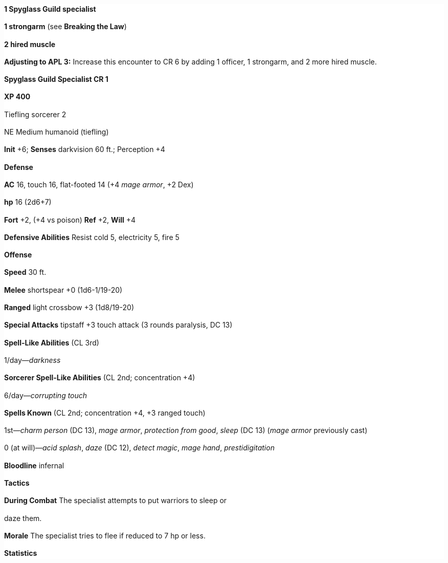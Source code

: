 **1 Spyglass Guild specialist**

**1 strongarm** (see **Breaking the Law**)

**2 hired muscle**

**Adjusting to APL 3:** Increase this encounter to CR 6 by adding 1 officer, 1 strongarm, and 2 more hired muscle.

**Spyglass Guild Specialist          CR 1**

**XP 400**

Tiefling sorcerer 2

NE Medium humanoid (tiefling)

**Init** +6; **Senses** darkvision 60 ft.; Perception +4

**Defense**

**AC** 16, touch 16, flat-footed 14 (+4 *mage armor*, +2 Dex)

**hp** 16 (2d6+7)

**Fort** +2, (+4 vs poison) **Ref** +2, **Will** +4

**Defensive Abilities** Resist cold 5, electricity 5, fire 5

**Offense**

**Speed** 30 ft.

**Melee** shortspear +0 (1d6-1/19-20)

**Ranged** light crossbow +3 (1d8/19-20)

**Special Attacks** tipstaff +3 touch attack (3 rounds paralysis, DC 13)

**Spell-Like Abilities** (CL 3rd)

1/day—*darkness*

**Sorcerer Spell-Like Abilities** (CL 2nd; concentration +4)

6/day—*corrupting touch*

**Spells Known** (CL 2nd; concentration +4, +3 ranged touch)

1st—*charm person* (DC 13), *mage armor*, *protection from good*, *sleep* (DC 13) (*mage armor* previously cast)

0 (at will)—*acid splash*, *daze* (DC 12), *detect magic*, *mage hand*, *prestidigitation*

**Bloodline** infernal

**Tactics**

**During Combat** The specialist attempts to put warriors to sleep or

daze them.

**Morale** The specialist tries to flee if reduced to 7 hp or less.

**Statistics**
